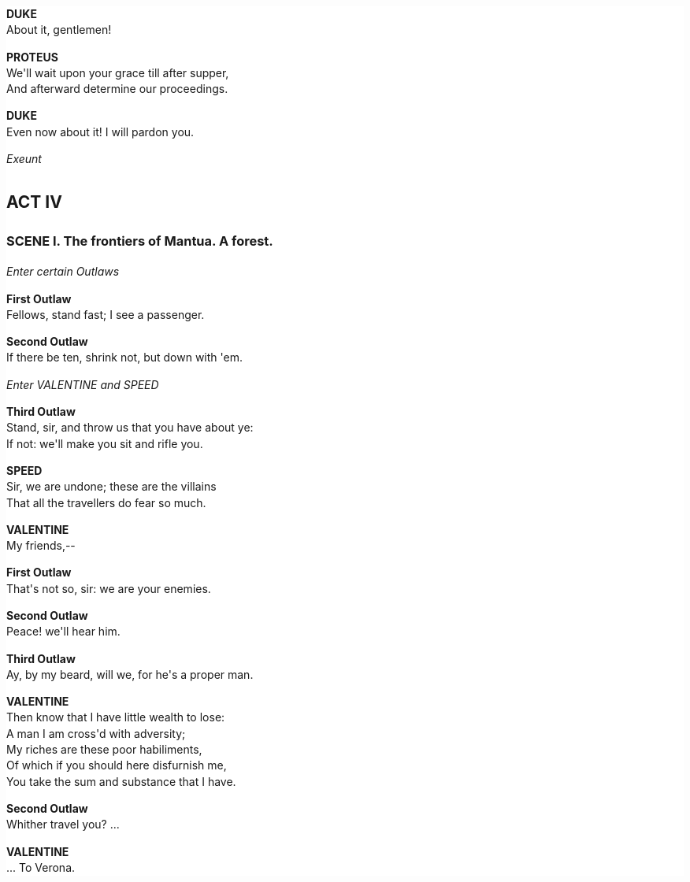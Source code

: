 **DUKE**  
About it, gentlemen!

**PROTEUS**  
We'll wait upon your grace till after supper,  
And afterward determine our proceedings.

**DUKE**  
Even now about it! I will pardon you.

*Exeunt*

## ACT IV

### SCENE I. The frontiers of Mantua. A forest.

*Enter certain Outlaws*

**First Outlaw**  
Fellows, stand fast; I see a passenger.

**Second Outlaw**  
If there be ten, shrink not, but down with 'em.

*Enter VALENTINE and SPEED*

**Third Outlaw**  
Stand, sir, and throw us that you have about ye:  
If not: we'll make you sit and rifle you.

**SPEED**  
Sir, we are undone; these are the villains  
That all the travellers do fear so much.

**VALENTINE**  
My friends,--

**First Outlaw**  
That's not so, sir: we are your enemies.

**Second Outlaw**  
Peace! we'll hear him.

**Third Outlaw**  
Ay, by my beard, will we, for he's a proper man.

**VALENTINE**  
Then know that I have little wealth to lose:  
A man I am cross'd with adversity;  
My riches are these poor habiliments,  
Of which if you should here disfurnish me,  
You take the sum and substance that I have.

**Second Outlaw**  
Whither travel you? ...

**VALENTINE**  
... To Verona.
